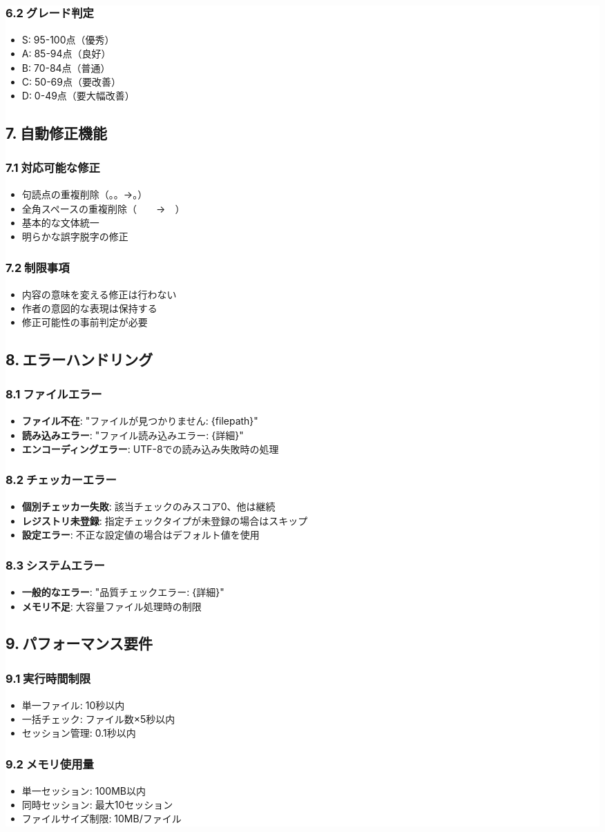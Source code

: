 ### 6.2 グレード判定
- S: 95-100点（優秀）
- A: 85-94点（良好）
- B: 70-84点（普通）
- C: 50-69点（要改善）
- D: 0-49点（要大幅改善）

## 7. 自動修正機能

### 7.1 対応可能な修正
- 句読点の重複削除（。。→。）
- 全角スペースの重複削除（　　→　）
- 基本的な文体統一
- 明らかな誤字脱字の修正

### 7.2 制限事項
- 内容の意味を変える修正は行わない
- 作者の意図的な表現は保持する
- 修正可能性の事前判定が必要

## 8. エラーハンドリング

### 8.1 ファイルエラー
- **ファイル不在**: "ファイルが見つかりません: {filepath}"
- **読み込みエラー**: "ファイル読み込みエラー: {詳細}"
- **エンコーディングエラー**: UTF-8での読み込み失敗時の処理

### 8.2 チェッカーエラー
- **個別チェッカー失敗**: 該当チェックのみスコア0、他は継続
- **レジストリ未登録**: 指定チェックタイプが未登録の場合はスキップ
- **設定エラー**: 不正な設定値の場合はデフォルト値を使用

### 8.3 システムエラー
- **一般的なエラー**: "品質チェックエラー: {詳細}"
- **メモリ不足**: 大容量ファイル処理時の制限

## 9. パフォーマンス要件

### 9.1 実行時間制限
- 単一ファイル: 10秒以内
- 一括チェック: ファイル数×5秒以内
- セッション管理: 0.1秒以内

### 9.2 メモリ使用量
- 単一セッション: 100MB以内
- 同時セッション: 最大10セッション
- ファイルサイズ制限: 10MB/ファイル
